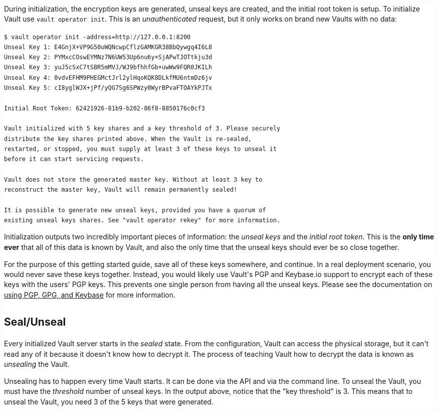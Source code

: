 During initialization, the encryption keys are generated, unseal keys are
created, and the initial root token is setup. To initialize Vault use `vault
operator init`. This is an _unauthenticated_ request, but it only works on brand new
Vaults with no data:

```text
$ vault operator init -address=http://127.0.0.1:8200
Unseal Key 1: E4GnjX+VP9G50uWQNcwpCflzGAMKGR38BbQywgq4I6L8
Unseal Key 2: PYMxcCOswEYMNz7N6UW53Up6nu6y+SjAPwTJOTtkju3d
Unseal Key 3: yuJ5cSxC7tSBR5mMVJ/WJ9bfhhfGb+uwWw9FQR0JKILh
Unseal Key 4: 0vdvEFHM9PHEGMctJrl2ylHqoKQK8DLkfMU6ntmDz6jv
Unseal Key 5: cI8yglWJX+jPf/yQG7Sg6SPWzy0WyrBPvaFTOAYkPJTx

Initial Root Token: 62421926-81b9-b202-86f8-8850176c0cf3

Vault initialized with 5 key shares and a key threshold of 3. Please securely
distribute the key shares printed above. When the Vault is re-sealed,
restarted, or stopped, you must supply at least 3 of these keys to unseal it
before it can start servicing requests.

Vault does not store the generated master key. Without at least 3 key to
reconstruct the master key, Vault will remain permanently sealed!

It is possible to generate new unseal keys, provided you have a quorum of
existing unseal keys shares. See "vault operator rekey" for more information.
```

Initialization outputs two incredibly important pieces of information:
the _unseal keys_ and the _initial root token_. This is the
**only time ever** that all of this data is known by Vault, and also the
only time that the unseal keys should ever be so close together.

For the purpose of this getting started guide, save all of these keys
somewhere, and continue. In a real deployment scenario, you would never
save these keys together. Instead, you would likely use Vault's PGP and
Keybase.io support to encrypt each of these keys with the users' PGP keys.
This prevents one single person from having all the unseal keys. Please
see the documentation on [using PGP, GPG, and Keybase](/docs/concepts/pgp-gpg-keybase.html)
for more information.

## Seal/Unseal

Every initialized Vault server starts in the _sealed_ state. From
the configuration, Vault can access the physical storage, but it can't
read any of it because it doesn't know how to decrypt it. The process
of teaching Vault how to decrypt the data is known as _unsealing_ the
Vault.

Unsealing has to happen every time Vault starts. It can be done via
the API and via the command line. To unseal the Vault, you
must have the _threshold_ number of unseal keys. In the output above,
notice that the "key threshold" is 3. This means that to unseal
the Vault, you need 3 of the 5 keys that were generated.
